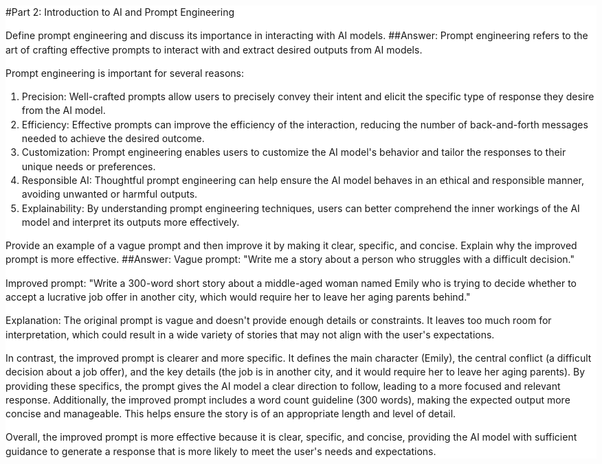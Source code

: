 
#Part 2: Introduction to AI and Prompt Engineering


Define prompt engineering and discuss its importance in interacting with AI models.
##Answer:
Prompt engineering refers to the art of crafting effective prompts to interact with and extract desired outputs from AI models.

Prompt engineering is important for several reasons:
1. Precision: Well-crafted prompts allow users to precisely convey their intent and elicit the specific type of response they desire from the AI model.
2. Efficiency: Effective prompts can improve the efficiency of the interaction, reducing the number of back-and-forth messages needed to achieve the desired outcome.
3. Customization: Prompt engineering enables users to customize the AI model's behavior and tailor the responses to their unique needs or preferences.
4. Responsible AI: Thoughtful prompt engineering can help ensure the AI model behaves in an ethical and responsible manner, avoiding unwanted or harmful outputs.
5. Explainability: By understanding prompt engineering techniques, users can better comprehend the inner workings of the AI model and interpret its outputs more effectively.


Provide an example of a vague prompt and then improve it by making it clear, specific, and concise. Explain why the improved prompt is more effective.
##Answer:
Vague prompt:
"Write me a story about a person who struggles with a difficult decision."

Improved prompt:
"Write a 300-word short story about a middle-aged woman named Emily who is trying to decide whether to accept a lucrative job offer in another city, which would require her to leave her aging parents behind."

Explanation:
The original prompt is vague and doesn't provide enough details or constraints. It leaves too much room for interpretation, which could result in a wide variety of stories that may not align with the user's expectations.

In contrast, the improved prompt is clearer and more specific. It defines the main character (Emily), the central conflict (a difficult decision about a job offer), and the key details (the job is in another city, and it would require her to leave her aging parents). By providing these specifics, the prompt gives the AI model a clear direction to follow, leading to a more focused and relevant response.
Additionally, the improved prompt includes a word count guideline (300 words), making the expected output more concise and manageable. This helps ensure the story is of an appropriate length and level of detail.

Overall, the improved prompt is more effective because it is clear, specific, and concise, providing the AI model with sufficient guidance to generate a response that is more likely to meet the user's needs and expectations.
